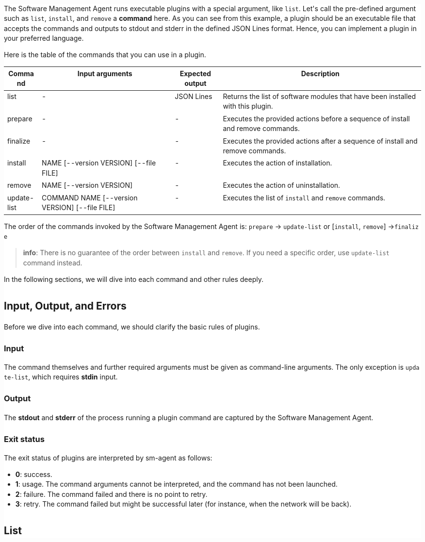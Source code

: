The Software Management Agent runs executable plugins with a special argument, like `list`.
Let's call the pre-defined argument such as `list`, `install`, and `remove` a **command** here. 
As you can see from this example, a plugin should be an executable file 
that accepts the commands and outputs to stdout and stderr in the defined JSON Lines format. 
Hence, you can implement a plugin in your preferred language.

Here is the table of the commands that you can use in a plugin.

|Command|Input arguments|Expected output|Description|
|---|---|---|---|
|list| - | JSON Lines |Returns the list of software modules that have been installed with this plugin.|
|prepare| - | - |Executes the provided actions before a sequence of install and remove commands.|
|finalize| - | - |Executes the provided actions after a sequence of install and remove commands.|
|install| NAME [--version VERSION] [--file FILE] | - |Executes the action of installation.|
|remove| NAME [--version VERSION] | - |Executes the action of uninstallation.|
|update-list| COMMAND NAME [--version VERSION] [--file FILE] | - |Executes the list of `install` and `remove` commands.|

The order of the commands invoked by the Software Management Agent is:
`prepare` -> `update-list` or [`install`, `remove`] ->`finalize`

> **info**: There is no guarantee of the order between `install` and `remove`.
> If you need a specific order, use `update-list` command instead.

In the following sections, we will dive into each command and other rules deeply.

## Input, Output, and Errors

Before we dive into each command, we should clarify the basic rules of plugins.

### Input

The command themselves and further required arguments must be given as command-line arguments.
The only exception is `update-list`, which requires **stdin** input.

### Output

The **stdout** and **stderr** of the process running a plugin command are captured by the Software Management Agent.

### Exit status

The exit status of plugins are interpreted by sm-agent as follows:
- **0**: success.
- **1**: usage. The command arguments cannot be interpreted, and the command has not been launched.
- **2**: failure. The command failed and there is no point to retry.
- **3**: retry. The command failed but might be successful later (for instance, when the network will be back).

## List
